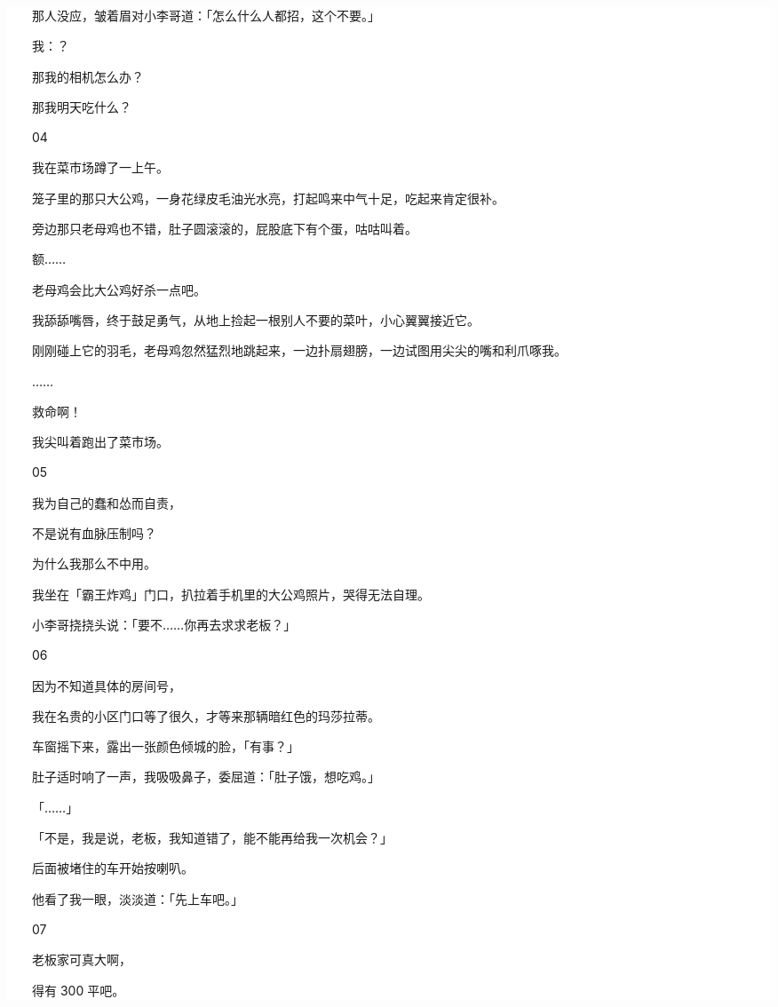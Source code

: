 &emsp;&emsp;那人没应，皱着眉对小李哥道：「怎么什么人都招，这个不要。」  
  
&emsp;&emsp;我：？  
  
&emsp;&emsp;那我的相机怎么办？  
  
&emsp;&emsp;那我明天吃什么？  
  
&emsp;&emsp;04  
  
&emsp;&emsp;我在菜市场蹲了一上午。  
  
&emsp;&emsp;笼子里的那只大公鸡，一身花绿皮毛油光水亮，打起鸣来中气十足，吃起来肯定很补。  
  
&emsp;&emsp;旁边那只老母鸡也不错，肚子圆滚滚的，屁股底下有个蛋，咕咕叫着。  
  
&emsp;&emsp;额……  
  
&emsp;&emsp;老母鸡会比大公鸡好杀一点吧。  
  
&emsp;&emsp;我舔舔嘴唇，终于鼓足勇气，从地上捡起一根别人不要的菜叶，小心翼翼接近它。  
  
&emsp;&emsp;刚刚碰上它的羽毛，老母鸡忽然猛烈地跳起来，一边扑扇翅膀，一边试图用尖尖的嘴和利爪啄我。  
  
&emsp;&emsp;……  
  
&emsp;&emsp;救命啊！  
  
&emsp;&emsp;我尖叫着跑出了菜市场。  
  
&emsp;&emsp;05  
  
&emsp;&emsp;我为自己的蠢和怂而自责，  
  
&emsp;&emsp;不是说有血脉压制吗？  
  
&emsp;&emsp;为什么我那么不中用。  
  
&emsp;&emsp;我坐在「霸王炸鸡」门口，扒拉着手机里的大公鸡照片，哭得无法自理。  
  
&emsp;&emsp;小李哥挠挠头说：「要不……你再去求求老板？」  
  
&emsp;&emsp;06  
  
&emsp;&emsp;因为不知道具体的房间号，  
  
&emsp;&emsp;我在名贵的小区门口等了很久，才等来那辆暗红色的玛莎拉蒂。  
  
&emsp;&emsp;车窗摇下来，露出一张颜色倾城的脸，「有事？」  
  
&emsp;&emsp;肚子适时响了一声，我吸吸鼻子，委屈道：「肚子饿，想吃鸡。」  
  
&emsp;&emsp;「……」  
  
&emsp;&emsp;「不是，我是说，老板，我知道错了，能不能再给我一次机会？」  
  
&emsp;&emsp;后面被堵住的车开始按喇叭。  
  
&emsp;&emsp;他看了我一眼，淡淡道：「先上车吧。」  
  
&emsp;&emsp;07  
  
&emsp;&emsp;老板家可真大啊，  
  
&emsp;&emsp;得有 300 平吧。  
  